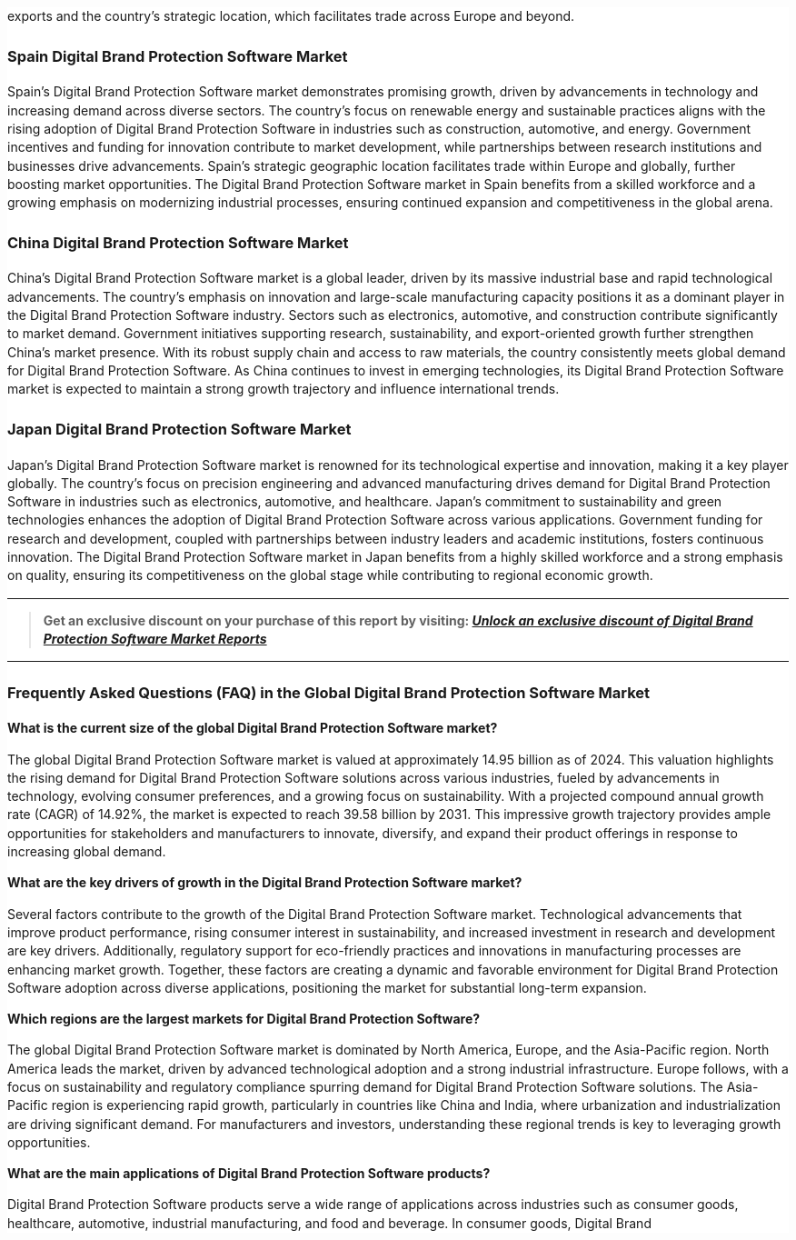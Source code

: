 exports and the country&rsquo;s strategic location, which facilitates trade across Europe and beyond.</p><h3>Spain Digital Brand Protection Software Market</h3><p>Spain&rsquo;s Digital Brand Protection Software market demonstrates promising growth, driven by advancements in technology and increasing demand across diverse sectors. The country&rsquo;s focus on renewable energy and sustainable practices aligns with the rising adoption of Digital Brand Protection Software in industries such as construction, automotive, and energy. Government incentives and funding for innovation contribute to market development, while partnerships between research institutions and businesses drive advancements. Spain&rsquo;s strategic geographic location facilitates trade within Europe and globally, further boosting market opportunities. The Digital Brand Protection Software market in Spain benefits from a skilled workforce and a growing emphasis on modernizing industrial processes, ensuring continued expansion and competitiveness in the global arena.</p><h3>China Digital Brand Protection Software Market</h3><p>China&rsquo;s Digital Brand Protection Software market is a global leader, driven by its massive industrial base and rapid technological advancements. The country&rsquo;s emphasis on innovation and large-scale manufacturing capacity positions it as a dominant player in the Digital Brand Protection Software industry. Sectors such as electronics, automotive, and construction contribute significantly to market demand. Government initiatives supporting research, sustainability, and export-oriented growth further strengthen China&rsquo;s market presence. With its robust supply chain and access to raw materials, the country consistently meets global demand for Digital Brand Protection Software. As China continues to invest in emerging technologies, its Digital Brand Protection Software market is expected to maintain a strong growth trajectory and influence international trends.</p><h3>Japan Digital Brand Protection Software Market</h3><p>Japan&rsquo;s Digital Brand Protection Software market is renowned for its technological expertise and innovation, making it a key player globally. The country&rsquo;s focus on precision engineering and advanced manufacturing drives demand for Digital Brand Protection Software in industries such as electronics, automotive, and healthcare. Japan&rsquo;s commitment to sustainability and green technologies enhances the adoption of Digital Brand Protection Software across various applications. Government funding for research and development, coupled with partnerships between industry leaders and academic institutions, fosters continuous innovation. The Digital Brand Protection Software market in Japan benefits from a highly skilled workforce and a strong emphasis on quality, ensuring its competitiveness on the global stage while contributing to regional economic growth.</p><hr /><blockquote><p><strong>Get an exclusive discount on your purchase of this report by visiting: <em><a href="://marketresearchpulse.com/ask-for-discount/55020?utm_source=Github&amp;utm_medium=0111">Unlock an exclusive discount of Digital Brand Protection Software Market Reports</a></em>&nbsp;</strong></p></blockquote><hr /><h3>Frequently Asked Questions (FAQ) in the Global Digital Brand Protection Software Market</h3><p><strong>What is the current size of the global Digital Brand Protection Software market?</strong></p><p>The global Digital Brand Protection Software market is valued at approximately 14.95 billion as of 2024. This valuation highlights the rising demand for Digital Brand Protection Software solutions across various industries, fueled by advancements in technology, evolving consumer preferences, and a growing focus on sustainability. With a projected compound annual growth rate (CAGR) of 14.92%, the market is expected to reach 39.58 billion by 2031. This impressive growth trajectory provides ample opportunities for stakeholders and manufacturers to innovate, diversify, and expand their product offerings in response to increasing global demand.</p><p><strong>What are the key drivers of growth in the Digital Brand Protection Software market?</strong></p><p>Several factors contribute to the growth of the Digital Brand Protection Software market. Technological advancements that improve product performance, rising consumer interest in sustainability, and increased investment in research and development are key drivers. Additionally, regulatory support for eco-friendly practices and innovations in manufacturing processes are enhancing market growth. Together, these factors are creating a dynamic and favorable environment for Digital Brand Protection Software adoption across diverse applications, positioning the market for substantial long-term expansion.</p><p><strong>Which regions are the largest markets for Digital Brand Protection Software?</strong></p><p>The global Digital Brand Protection Software market is dominated by North America, Europe, and the Asia-Pacific region. North America leads the market, driven by advanced technological adoption and a strong industrial infrastructure. Europe follows, with a focus on sustainability and regulatory compliance spurring demand for Digital Brand Protection Software solutions. The Asia-Pacific region is experiencing rapid growth, particularly in countries like China and India, where urbanization and industrialization are driving significant demand. For manufacturers and investors, understanding these regional trends is key to leveraging growth opportunities.</p><p><strong>What are the main applications of Digital Brand Protection Software products?</strong></p><p>Digital Brand Protection Software products serve a wide range of applications across industries such as consumer goods, healthcare, automotive, industrial manufacturing, and food and beverage. In consumer goods, Digital Brand
